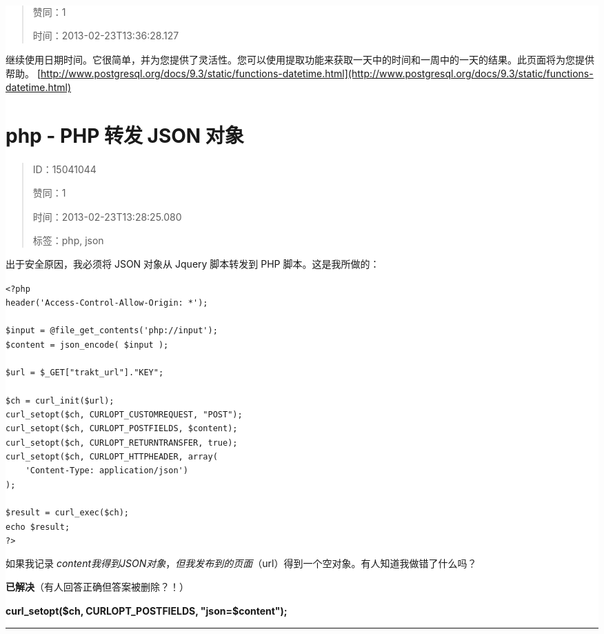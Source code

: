 > 赞同：1
> 
> 时间：2013-02-23T13:36:28.127

继续使用日期时间。它很简单，并为您提供了灵活性。您可以使用提取功能来获取一天中的时间和一周中的一天的结果。此页面将为您提供帮助。 [http://www.postgresql.org/docs/9.3/static/functions-datetime.html](http://www.postgresql.org/docs/9.3/static/functions-datetime.html)

# php - PHP 转发 JSON 对象

> ID：15041044
> 
> 赞同：1
> 
> 时间：2013-02-23T13:28:25.080
> 
> 标签：php, json

出于安全原因，我必须将 JSON 对象从 Jquery 脚本转发到 PHP 脚本。这是我所做的：

```
<?php
header('Access-Control-Allow-Origin: *');

$input = @file_get_contents('php://input');
$content = json_encode( $input );

$url = $_GET["trakt_url"]."KEY";

$ch = curl_init($url);                                                                 
curl_setopt($ch, CURLOPT_CUSTOMREQUEST, "POST");                                                                     
curl_setopt($ch, CURLOPT_POSTFIELDS, $content);                                                                  
curl_setopt($ch, CURLOPT_RETURNTRANSFER, true);                                                                      
curl_setopt($ch, CURLOPT_HTTPHEADER, array(                                                                          
    'Content-Type: application/json')                                                                       
);                                                                                                                   

$result = curl_exec($ch);
echo $result;
?> 
```

如果我记录 $content 我得到 JSON 对象，但我发布到的页面（$url）得到一个空对象。有人知道我做错了什么吗？

**已解决**（有人回答正确但答案被删除？！）

**curl_setopt($ch, CURLOPT_POSTFIELDS, "json=$content");**

* * *
